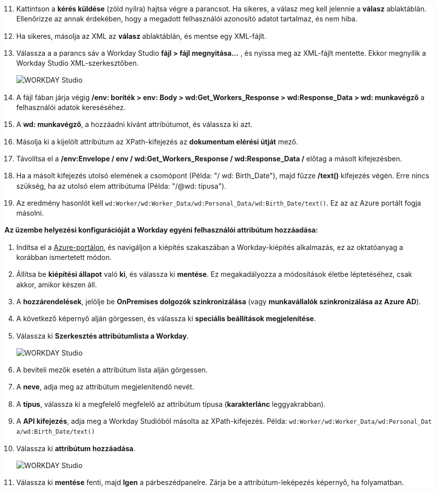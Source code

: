 11. Kattintson a **kérés küldése** (zöld nyílra) hajtsa végre a parancsot. Ha sikeres, a válasz meg kell jelennie a **válasz** ablaktáblán. Ellenőrizze az annak érdekében, hogy a megadott felhasználói azonosító adatot tartalmaz, és nem hiba.

12. Ha sikeres, másolja az XML az **válasz** ablaktáblán, és mentse egy XML-fájlt.

13. Válassza a a parancs sáv a Workday Studio **fájl > fájl megnyitása...**  , és nyissa meg az XML-fájlt mentette. Ekkor megnyílik a Workday Studio XML-szerkesztőben.

    ![WORKDAY Studio](./media/workday-inbound-tutorial/WDstudio3.PNG)

14. A fájl fában járja végig **/env: boríték > env: Body > wd:Get_Workers_Response > wd:Response_Data > wd: munkavégző** a felhasználói adatok kereséséhez. 

15. A **wd: munkavégző**, a hozzáadni kívánt attribútumot, és válassza ki azt.

16. Másolja ki a kijelölt attribútum az XPath-kifejezés az **dokumentum elérési útját** mező.

1. Távolítsa el a **/env:Envelope / env / wd:Get_Workers_Response / wd:Response_Data /** előtag a másolt kifejezésben.

18. Ha a másolt kifejezés utolsó elemének a csomópont (Példa: "/ wd: Birth_Date"), majd fűzze **/text()** kifejezés végén. Erre nincs szükség, ha az utolsó elem attribútuma (Példa: "/@wd: típusa").

19. Az eredmény hasonlót kell `wd:Worker/wd:Worker_Data/wd:Personal_Data/wd:Birth_Date/text()`. Ez az az Azure portált fogja másolni.


**Az üzembe helyezési konfigurációját a Workday egyéni felhasználói attribútum hozzáadása:**

1. Indítsa el a [Azure-portálon](https://portal.azure.com), és navigáljon a kiépítés szakaszában a Workday-kiépítés alkalmazás, ez az oktatóanyag a korábban ismertetett módon.

2. Állítsa be **kiépítési állapot** való **ki**, és válassza ki **mentése**. Ez megakadályozza a módosítások életbe léptetéséhez, csak akkor, amikor készen áll.

3. A **hozzárendelések**, jelölje be **OnPremises dolgozók szinkronizálása** (vagy **munkavállalók szinkronizálása az Azure AD**).

4. A következő képernyő alján görgessen, és válassza ki **speciális beállítások megjelenítése**.

5. Válassza ki **Szerkesztés attribútumlista a Workday**.

    ![WORKDAY Studio](./media/workday-inbound-tutorial/WDstudio_AAD1.PNG)

6. A beviteli mezők esetén a attribútum lista alján görgessen.

7. A **neve**, adja meg az attribútum megjelenítendő nevét.

8. A **típus**, válassza ki a megfelelő megfelelő az attribútum típusa (**karakterlánc** leggyakrabban).

9. A **API kifejezés**, adja meg a Workday Studióból másolta az XPath-kifejezés. Példa: `wd:Worker/wd:Worker_Data/wd:Personal_Data/wd:Birth_Date/text()`

10. Válassza ki **attribútum hozzáadása**.

    ![WORKDAY Studio](./media/workday-inbound-tutorial/WDstudio_AAD2.PNG)

11. Válassza ki **mentése** fenti, majd **Igen** a párbeszédpanelre. Zárja be a attribútum-leképezés képernyő, ha folyamatban.
